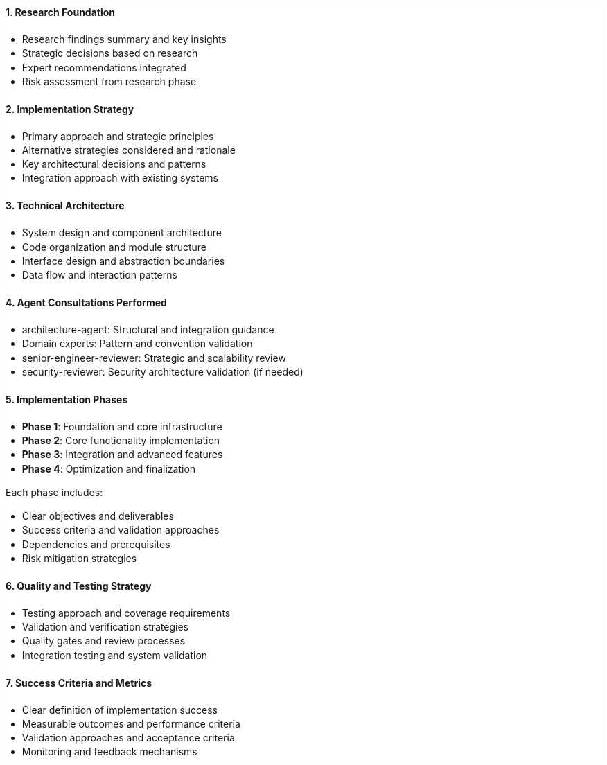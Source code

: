 #### 1. Research Foundation

- Research findings summary and key insights
- Strategic decisions based on research
- Expert recommendations integrated
- Risk assessment from research phase

#### 2. Implementation Strategy

- Primary approach and strategic principles
- Alternative strategies considered and rationale
- Key architectural decisions and patterns
- Integration approach with existing systems

#### 3. Technical Architecture

- System design and component architecture
- Code organization and module structure
- Interface design and abstraction boundaries
- Data flow and interaction patterns

#### 4. Agent Consultations Performed

- architecture-agent: Structural and integration guidance
- Domain experts: Pattern and convention validation
- senior-engineer-reviewer: Strategic and scalability review
- security-reviewer: Security architecture validation (if needed)

#### 5. Implementation Phases

- **Phase 1**: Foundation and core infrastructure
- **Phase 2**: Core functionality implementation
- **Phase 3**: Integration and advanced features
- **Phase 4**: Optimization and finalization

Each phase includes:

- Clear objectives and deliverables
- Success criteria and validation approaches
- Dependencies and prerequisites
- Risk mitigation strategies

#### 6. Quality and Testing Strategy

- Testing approach and coverage requirements
- Validation and verification strategies
- Quality gates and review processes
- Integration testing and system validation

#### 7. Success Criteria and Metrics

- Clear definition of implementation success
- Measurable outcomes and performance criteria
- Validation approaches and acceptance criteria
- Monitoring and feedback mechanisms
